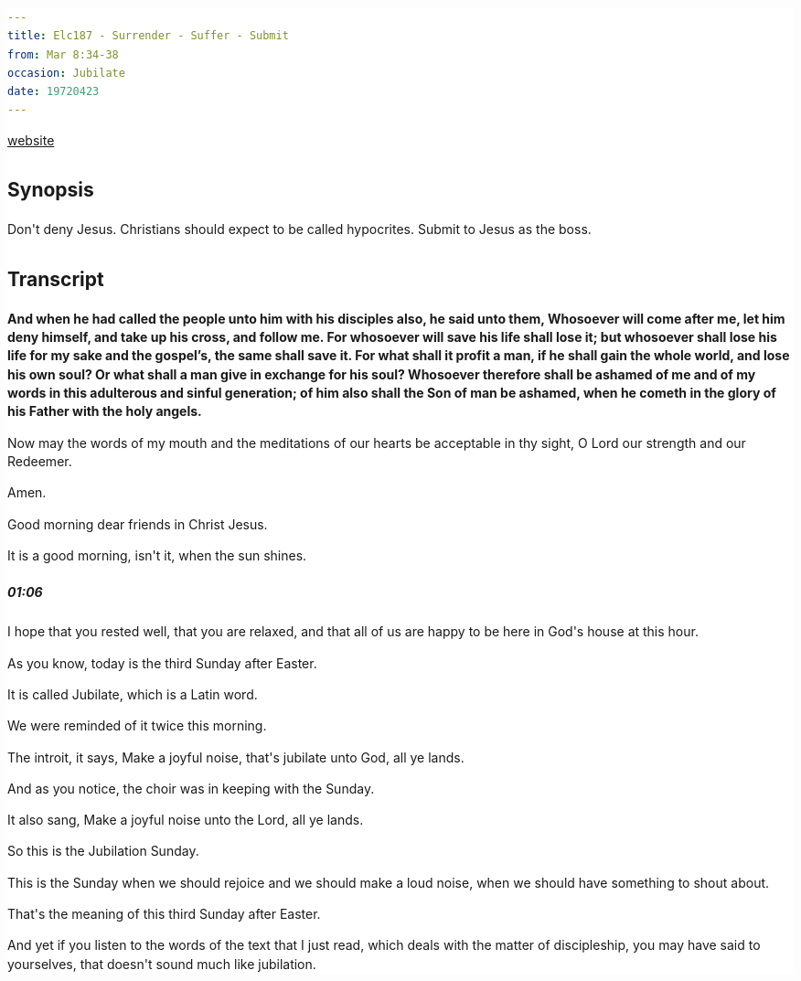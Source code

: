 ```yaml
---
title: Elc187 - Surrender - Suffer - Submit
from: Mar 8:34-38
occasion: Jubilate
date: 19720423
---
```

[website](http://javafoundry.com/elc/187.html)

## Synopsis
Don't deny Jesus. Christians should expect to be called hypocrites. Submit to Jesus as the boss.

## Transcript

**And when he had called the people unto him with his disciples also, he said unto them, Whosoever will come after me, let him deny himself, and take up his cross, and follow me. For whosoever will save his life shall lose it; but whosoever shall lose his life for my sake and the gospel’s, the same shall save it. For what shall it profit a man, if he shall gain the whole world, and lose his own soul? Or what shall a man give in exchange for his soul? Whosoever therefore shall be ashamed of me and of my words in this adulterous and sinful generation; of him also shall the Son of man be ashamed, when he cometh in the glory of his Father with the holy angels.**

Now may the words of my mouth and the meditations of our hearts be acceptable in thy sight, O Lord our strength and our Redeemer.

Amen.

Good morning dear friends in Christ Jesus.

It is a good morning, isn't it, when the sun shines.

##### 01:06

I hope that you rested well, that you are relaxed, and that all of us are happy to be here in God's house at this hour.

As you know, today is the third Sunday after Easter.

It is called Jubilate, which is a Latin word.

We were reminded of it twice this morning.

The introit, it says, Make a joyful noise, that's jubilate unto God, all ye lands.

And as you notice, the choir was in keeping with the Sunday.

It also sang, Make a joyful noise unto the Lord, all ye lands.

So this is the Jubilation Sunday.

This is the Sunday when we should rejoice and we should make a loud noise, when we should have something to shout about.

That's the meaning of this third Sunday after Easter.

And yet if you listen to the words of the text that I just read, which deals with the matter of discipleship, you may have said to yourselves, that doesn't sound much like jubilation.
